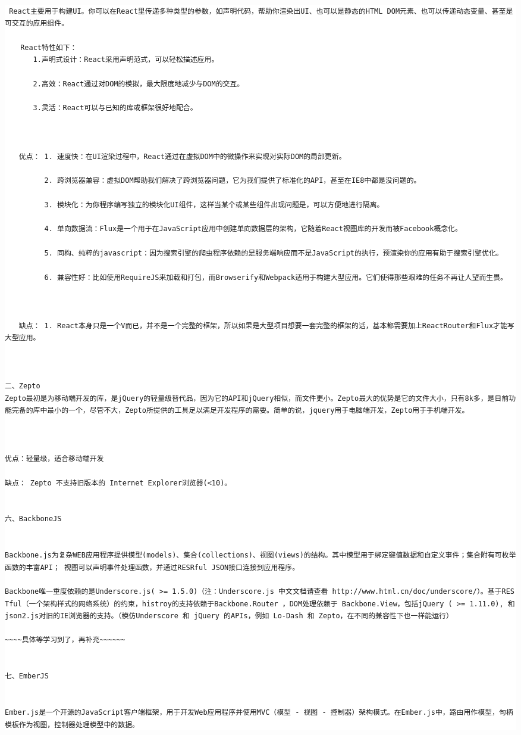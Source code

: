 ```
 React主要用于构建UI。你可以在React里传递多种类型的参数，如声明代码，帮助你渲染出UI、也可以是静态的HTML DOM元素、也可以传递动态变量、甚至是可交互的应用组件。
 
　  React特性如下：　
　　　　1.声明式设计：React采用声明范式，可以轻松描述应用。

　　　　2.高效：React通过对DOM的模拟，最大限度地减少与DOM的交互。

　　　　3.灵活：React可以与已知的库或框架很好地配合。

 

　　优点： 1. 速度快：在UI渲染过程中，React通过在虚拟DOM中的微操作来实现对实际DOM的局部更新。

　　　　　 2. 跨浏览器兼容：虚拟DOM帮助我们解决了跨浏览器问题，它为我们提供了标准化的API，甚至在IE8中都是没问题的。

　　　　　 3. 模块化：为你程序编写独立的模块化UI组件，这样当某个或某些组件出现问题是，可以方便地进行隔离。

　　　　 　4. 单向数据流：Flux是一个用于在JavaScript应用中创建单向数据层的架构，它随着React视图库的开发而被Facebook概念化。

　　　　　 5. 同构、纯粹的javascript：因为搜索引擎的爬虫程序依赖的是服务端响应而不是JavaScript的执行，预渲染你的应用有助于搜索引擎优化。

　　　　　 6. 兼容性好：比如使用RequireJS来加载和打包，而Browserify和Webpack适用于构建大型应用。它们使得那些艰难的任务不再让人望而生畏。

 

　　缺点： 1. React本身只是一个V而已，并不是一个完整的框架，所以如果是大型项目想要一套完整的框架的话，基本都需要加上ReactRouter和Flux才能写大型应用。

 
 
二、Zepto
Zepto最初是为移动端开发的库，是jQuery的轻量级替代品，因为它的API和jQuery相似，而文件更小。Zepto最大的优势是它的文件大小，只有8k多，是目前功能完备的库中最小的一个，尽管不大，Zepto所提供的工具足以满足开发程序的需要。简单的说，jquery用于电脑端开发，Zepto用于手机端开发。



优点：轻量级，适合移动端开发

缺点： Zepto 不支持旧版本的 Internet Explorer浏览器(<10)。


六、BackboneJS


Backbone.js为复杂WEB应用程序提供模型(models)、集合(collections)、视图(views)的结构。其中模型用于绑定键值数据和自定义事件；集合附有可枚举函数的丰富API； 视图可以声明事件处理函数，并通过RESRful JSON接口连接到应用程序。

Backbone唯一重度依赖的是Underscore.js( >= 1.5.0)（注：Underscore.js 中文文档请查看 http://www.html.cn/doc/underscore/）。基于RESTful（一个架构样式的网络系统）的约束，histroy的支持依赖于Backbone.Router ，DOM处理依赖于 Backbone.View，包括jQuery ( >= 1.11.0), 和 json2.js对旧的IE浏览器的支持。（模仿Underscore 和 jQuery 的APIs，例如 Lo-Dash 和 Zepto，在不同的兼容性下也一样能运行）

~~~~具体等学习到了，再补充~~~~~~

 
七、EmberJS


Ember.js是一个开源的JavaScript客户端框架，用于开发Web应用程序并使用MVC（模型 - 视图 - 控制器）架构模式。在Ember.js中，路由用作模型，句柄模板作为视图，控制器处理模型中的数据。
```
